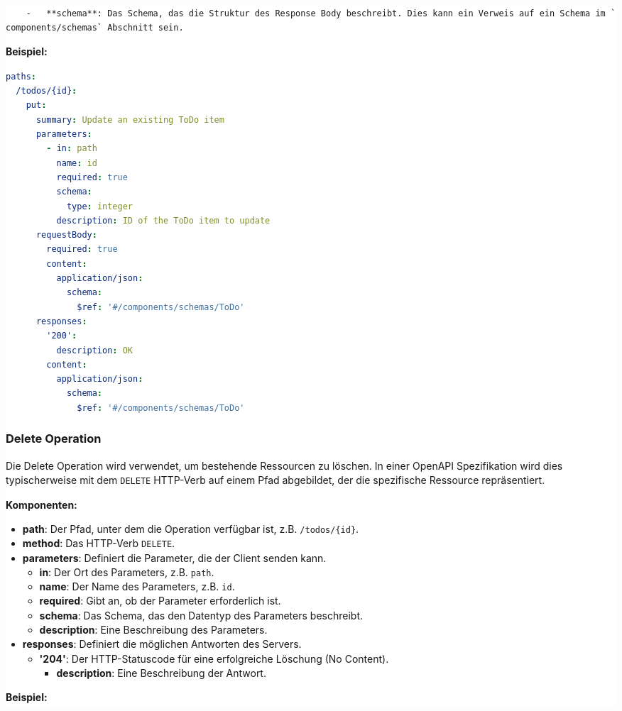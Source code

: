         -   **schema**: Das Schema, das die Struktur des Response Body beschreibt. Dies kann ein Verweis auf ein Schema im `components/schemas` Abschnitt sein.

**Beispiel:**

```yaml
paths:
  /todos/{id}:
    put:
      summary: Update an existing ToDo item
      parameters:
        - in: path
          name: id
          required: true
          schema:
            type: integer
          description: ID of the ToDo item to update
      requestBody:
        required: true
        content:
          application/json:
            schema:
              $ref: '#/components/schemas/ToDo'
      responses:
        '200':
          description: OK
        content:
          application/json:
            schema:
              $ref: '#/components/schemas/ToDo'
```

### Delete Operation

Die Delete Operation wird verwendet, um bestehende Ressourcen zu löschen. In einer OpenAPI Spezifikation wird dies typischerweise mit dem `DELETE` HTTP-Verb auf einem Pfad abgebildet, der die spezifische Ressource repräsentiert.

**Komponenten:**

-   **path**: Der Pfad, unter dem die Operation verfügbar ist, z.B. `/todos/{id}`.
-   **method**: Das HTTP-Verb `DELETE`.
-   **parameters**: Definiert die Parameter, die der Client senden kann.
    -   **in**: Der Ort des Parameters, z.B. `path`.
    -   **name**: Der Name des Parameters, z.B. `id`.
    -   **required**: Gibt an, ob der Parameter erforderlich ist.
    -   **schema**: Das Schema, das den Datentyp des Parameters beschreibt.
    -   **description**: Eine Beschreibung des Parameters.
-   **responses**: Definiert die möglichen Antworten des Servers.
    -   **'204'**: Der HTTP-Statuscode für eine erfolgreiche Löschung (No Content).
        -   **description**: Eine Beschreibung der Antwort.

**Beispiel:**
